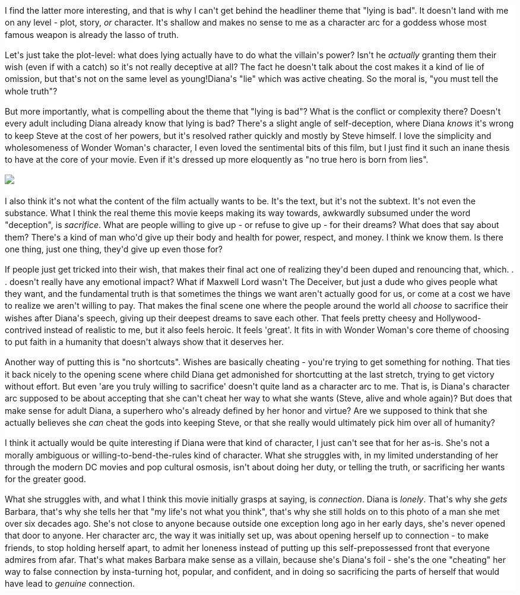 I find the latter more interesting, and that is why I can't get behind the headliner theme that "lying is bad". It doesn't land with me on any level - plot, story, *or* character. It's shallow and makes no sense to me as a character arc for a goddess whose most famous weapon is already the lasso of truth. 

Let's just take the plot-level: what does lying actually have to do what the villain's power? Isn't he *actually* granting them their wish (even if with a catch) so it's not really deceptive at all? The fact he doesn't talk about the cost makes it a kind of lie of omission, but that's not on the same level as young!Diana's "lie" which was active cheating. So the moral is, "you must tell the whole truth"? 

But more importantly, what is compelling about the theme that "lying is bad"? What is the conflict or complexity there? Doesn't every adult including Diana already know that lying is bad? There's a slight angle of self-deception, where Diana *knows* it's wrong to keep Steve at the cost of her powers, but it's resolved rather quickly and mostly by Steve himself. I love the simplicity and wholesomeness of Wonder Woman's character, I even loved the sentimental bits of this film, but I just find it such an inane thesis to have at the core of your movie. Even if it's dressed up more eloquently as "no true hero is born from lies". 

![](2.%20Wonder%20Woman%201984/maxresdefault.jpg)

I also think it's not what the content of the film actually wants to be. It's the text, but it's not the subtext. It's not even the substance. What I think the real theme this movie keeps making its way towards, awkwardly subsumed under the word "deception", is *sacrifice*. What are people willing to give up - or refuse to give up - for their dreams? What does that say about them? There's a kind of man who'd give up their body and health for power, respect, and money. I think we know them. Is there one thing, just one thing, they'd give up even those for?

If people just get tricked into their wish, that makes their final act one of realizing they'd been duped and renouncing that, which. . . doesn't really have any emotional impact? What if Maxwell Lord wasn't The Deceiver, but just a dude who gives people what they want, and the fundamental truth is that sometimes the things we want aren't actually good for us, or come at a cost we have to realize we aren't willing to pay. That makes the final scene one where the people around the world all *choose* to sacrifice their wishes after Diana's speech, giving up their deepest dreams to save each other. That feels pretty cheesy and Hollywood-contrived instead of realistic to me, but it also feels heroic. It feels 'great'. It fits in with Wonder Woman's core theme of choosing to put faith in a humanity that doesn't always show that it deserves her. 

Another way of putting this is "no shortcuts". Wishes are basically cheating - you're trying to get something for nothing. That ties it back nicely to the opening scene where child Diana get admonished for shortcutting at the last stretch, trying to get victory without effort. But even 'are you truly willing to sacrifice' doesn't quite land as a character arc to me. That is, is Diana's character arc supposed to be about accepting that she can't cheat her way to what she wants (Steve, alive and whole again)? But does that make sense for adult Diana, a superhero who's already defined by her honor and virtue? Are we supposed to think that she actually believes she *can* cheat the gods into keeping Steve, or that she really would ultimately pick him over all of humanity? 

I think it actually would be quite interesting if Diana were that kind of character, I just can't see that for her as-is. She's not a morally ambiguous or willing-to-bend-the-rules kind of character. What she struggles with, in my limited understanding of her through the modern DC movies and pop cultural osmosis, isn't about doing her duty, or telling the truth, or sacrificing her wants for the greater good.

What she struggles with, and what I think this movie initially grasps at saying, is *connection*. Diana is *lonely*. That's why she *gets* Barbara, that's why she tells her that "my life's not what you think", that's why she still holds on to this photo of a man she met over six decades ago. She's not close to anyone because outside one exception long ago in her early days, she's never opened that door to anyone. Her character arc, the way it was initially set up, was about opening herself up to connection - to make friends, to stop holding herself apart, to admit her loneness instead of putting up this self-prepossessed front that everyone admires from afar. That's what makes Barbara make sense as a villain, because she's Diana's foil - she's the one "cheating" her way to false connection by insta-turning hot, popular, and confident, and in doing so sacrificing the parts of herself that would have lead to *genuine* connection.
